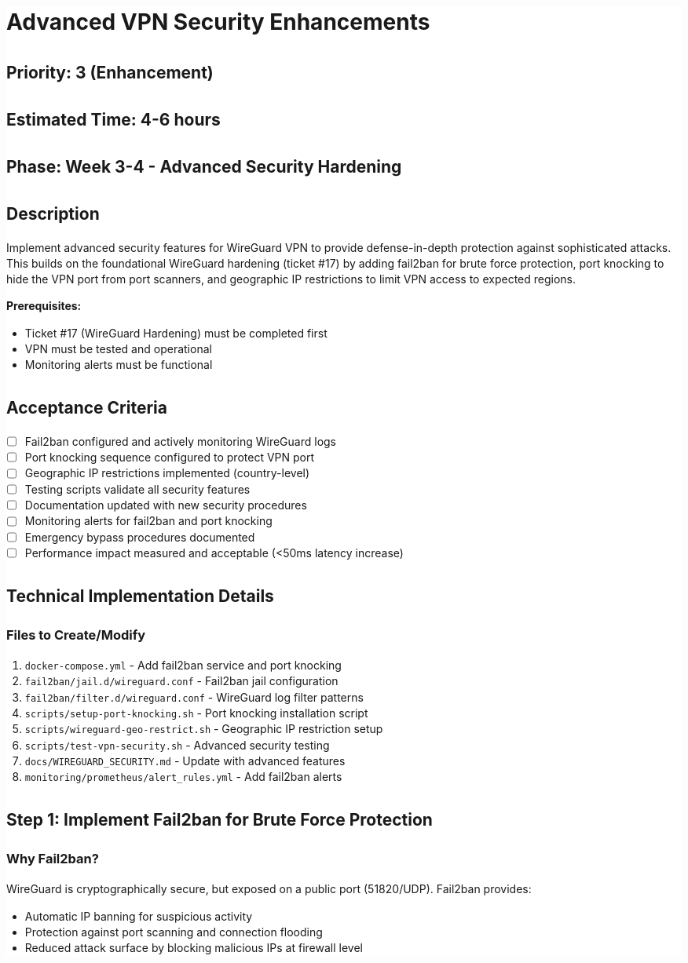 # Advanced VPN Security Enhancements

## Priority: 3 (Enhancement)
## Estimated Time: 4-6 hours
## Phase: Week 3-4 - Advanced Security Hardening

## Description
Implement advanced security features for WireGuard VPN to provide defense-in-depth protection against sophisticated attacks. This builds on the foundational WireGuard hardening (ticket #17) by adding fail2ban for brute force protection, port knocking to hide the VPN port from port scanners, and geographic IP restrictions to limit VPN access to expected regions.

**Prerequisites:**
- Ticket #17 (WireGuard Hardening) must be completed first
- VPN must be tested and operational
- Monitoring alerts must be functional

## Acceptance Criteria
- [ ] Fail2ban configured and actively monitoring WireGuard logs
- [ ] Port knocking sequence configured to protect VPN port
- [ ] Geographic IP restrictions implemented (country-level)
- [ ] Testing scripts validate all security features
- [ ] Documentation updated with new security procedures
- [ ] Monitoring alerts for fail2ban and port knocking
- [ ] Emergency bypass procedures documented
- [ ] Performance impact measured and acceptable (<50ms latency increase)

## Technical Implementation Details

### Files to Create/Modify
1. `docker-compose.yml` - Add fail2ban service and port knocking
2. `fail2ban/jail.d/wireguard.conf` - Fail2ban jail configuration
3. `fail2ban/filter.d/wireguard.conf` - WireGuard log filter patterns
4. `scripts/setup-port-knocking.sh` - Port knocking installation script
5. `scripts/wireguard-geo-restrict.sh` - Geographic IP restriction setup
6. `scripts/test-vpn-security.sh` - Advanced security testing
7. `docs/WIREGUARD_SECURITY.md` - Update with advanced features
8. `monitoring/prometheus/alert_rules.yml` - Add fail2ban alerts

## Step 1: Implement Fail2ban for Brute Force Protection

### Why Fail2ban?
WireGuard is cryptographically secure, but exposed on a public port (51820/UDP). Fail2ban provides:
- Automatic IP banning for suspicious activity
- Protection against port scanning and connection flooding
- Reduced attack surface by blocking malicious IPs at firewall level
